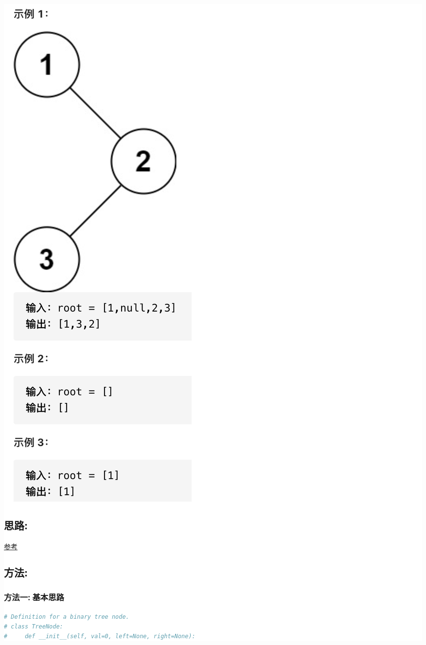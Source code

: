 ![](/images/leetcode/94_zhongxu.png)
## 思路:
[参考](https://leetcode-cn.com/problems/binary-tree-postorder-traversal/solution/er-cha-shu-de-hou-xu-bian-li-by-leetcode-solution/)
## 方法:
### 方法一: 基本思路
```python
# Definition for a binary tree node.
# class TreeNode:
#     def __init__(self, val=0, left=None, right=None):
```